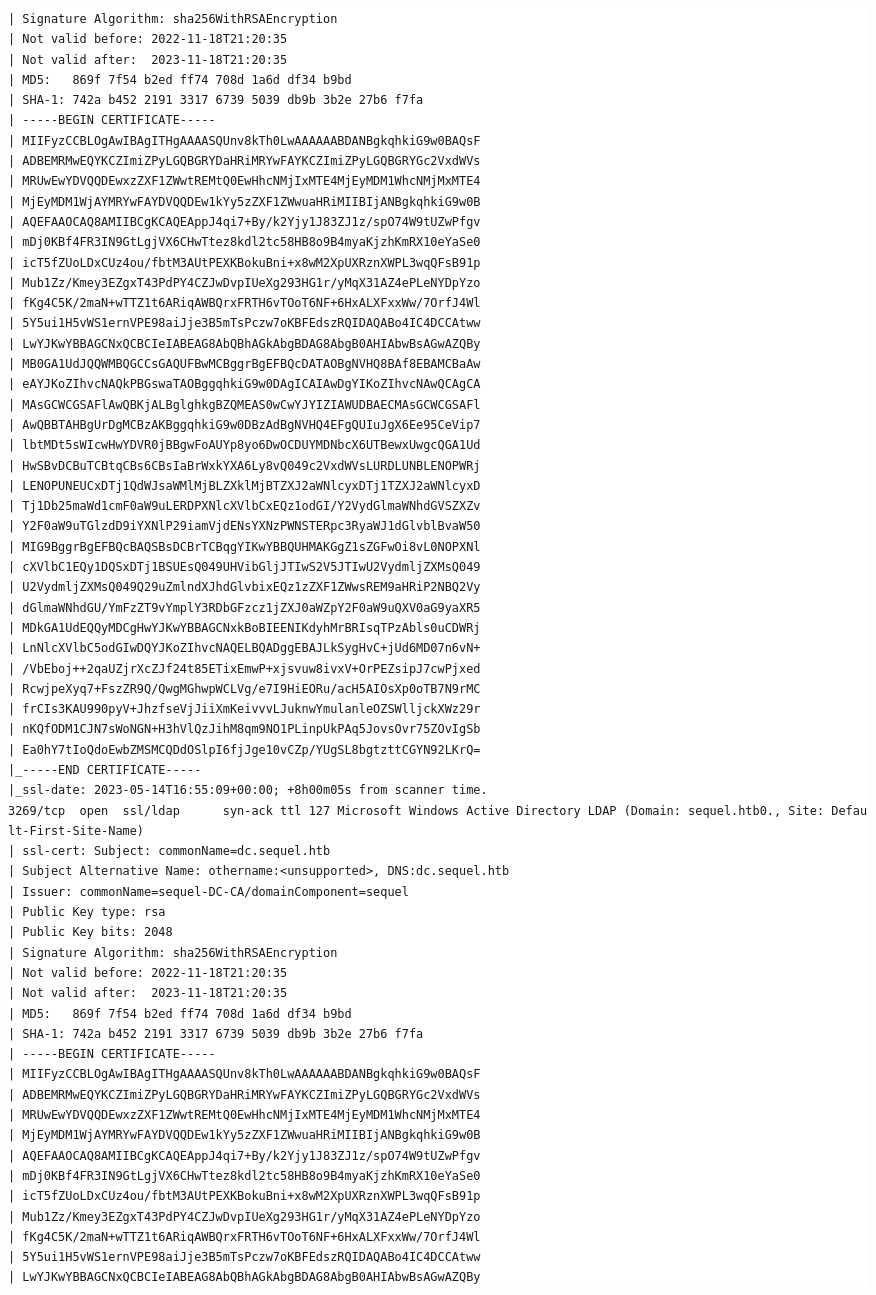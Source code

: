 ```
| Signature Algorithm: sha256WithRSAEncryption
| Not valid before: 2022-11-18T21:20:35
| Not valid after:  2023-11-18T21:20:35
| MD5:   869f 7f54 b2ed ff74 708d 1a6d df34 b9bd
| SHA-1: 742a b452 2191 3317 6739 5039 db9b 3b2e 27b6 f7fa
| -----BEGIN CERTIFICATE-----
| MIIFyzCCBLOgAwIBAgITHgAAAASQUnv8kTh0LwAAAAAABDANBgkqhkiG9w0BAQsF
| ADBEMRMwEQYKCZImiZPyLGQBGRYDaHRiMRYwFAYKCZImiZPyLGQBGRYGc2VxdWVs
| MRUwEwYDVQQDEwxzZXF1ZWwtREMtQ0EwHhcNMjIxMTE4MjEyMDM1WhcNMjMxMTE4
| MjEyMDM1WjAYMRYwFAYDVQQDEw1kYy5zZXF1ZWwuaHRiMIIBIjANBgkqhkiG9w0B
| AQEFAAOCAQ8AMIIBCgKCAQEAppJ4qi7+By/k2Yjy1J83ZJ1z/spO74W9tUZwPfgv
| mDj0KBf4FR3IN9GtLgjVX6CHwTtez8kdl2tc58HB8o9B4myaKjzhKmRX10eYaSe0
| icT5fZUoLDxCUz4ou/fbtM3AUtPEXKBokuBni+x8wM2XpUXRznXWPL3wqQFsB91p
| Mub1Zz/Kmey3EZgxT43PdPY4CZJwDvpIUeXg293HG1r/yMqX31AZ4ePLeNYDpYzo
| fKg4C5K/2maN+wTTZ1t6ARiqAWBQrxFRTH6vTOoT6NF+6HxALXFxxWw/7OrfJ4Wl
| 5Y5ui1H5vWS1ernVPE98aiJje3B5mTsPczw7oKBFEdszRQIDAQABo4IC4DCCAtww
| LwYJKwYBBAGCNxQCBCIeIABEAG8AbQBhAGkAbgBDAG8AbgB0AHIAbwBsAGwAZQBy
| MB0GA1UdJQQWMBQGCCsGAQUFBwMCBggrBgEFBQcDATAOBgNVHQ8BAf8EBAMCBaAw
| eAYJKoZIhvcNAQkPBGswaTAOBggqhkiG9w0DAgICAIAwDgYIKoZIhvcNAwQCAgCA
| MAsGCWCGSAFlAwQBKjALBglghkgBZQMEAS0wCwYJYIZIAWUDBAECMAsGCWCGSAFl
| AwQBBTAHBgUrDgMCBzAKBggqhkiG9w0DBzAdBgNVHQ4EFgQUIuJgX6Ee95CeVip7
| lbtMDt5sWIcwHwYDVR0jBBgwFoAUYp8yo6DwOCDUYMDNbcX6UTBewxUwgcQGA1Ud
| HwSBvDCBuTCBtqCBs6CBsIaBrWxkYXA6Ly8vQ049c2VxdWVsLURDLUNBLENOPWRj
| LENOPUNEUCxDTj1QdWJsaWMlMjBLZXklMjBTZXJ2aWNlcyxDTj1TZXJ2aWNlcyxD
| Tj1Db25maWd1cmF0aW9uLERDPXNlcXVlbCxEQz1odGI/Y2VydGlmaWNhdGVSZXZv
| Y2F0aW9uTGlzdD9iYXNlP29iamVjdENsYXNzPWNSTERpc3RyaWJ1dGlvblBvaW50
| MIG9BggrBgEFBQcBAQSBsDCBrTCBqgYIKwYBBQUHMAKGgZ1sZGFwOi8vL0NOPXNl
| cXVlbC1EQy1DQSxDTj1BSUEsQ049UHVibGljJTIwS2V5JTIwU2VydmljZXMsQ049
| U2VydmljZXMsQ049Q29uZmlndXJhdGlvbixEQz1zZXF1ZWwsREM9aHRiP2NBQ2Vy
| dGlmaWNhdGU/YmFzZT9vYmplY3RDbGFzcz1jZXJ0aWZpY2F0aW9uQXV0aG9yaXR5
| MDkGA1UdEQQyMDCgHwYJKwYBBAGCNxkBoBIEENIKdyhMrBRIsqTPzAbls0uCDWRj
| LnNlcXVlbC5odGIwDQYJKoZIhvcNAQELBQADggEBAJLkSygHvC+jUd6MD07n6vN+
| /VbEboj++2qaUZjrXcZJf24t85ETixEmwP+xjsvuw8ivxV+OrPEZsipJ7cwPjxed
| RcwjpeXyq7+FszZR9Q/QwgMGhwpWCLVg/e7I9HiEORu/acH5AIOsXp0oTB7N9rMC
| frCIs3KAU990pyV+JhzfseVjJiiXmKeivvvLJuknwYmulanleOZSWlljckXWz29r
| nKQfODM1CJN7sWoNGN+H3hVlQzJihM8qm9NO1PLinpUkPAq5JovsOvr75ZOvIgSb
| Ea0hY7tIoQdoEwbZMSMCQDdOSlpI6fjJge10vCZp/YUgSL8bgtzttCGYN92LKrQ=
|_-----END CERTIFICATE-----
|_ssl-date: 2023-05-14T16:55:09+00:00; +8h00m05s from scanner time.
3269/tcp  open  ssl/ldap      syn-ack ttl 127 Microsoft Windows Active Directory LDAP (Domain: sequel.htb0., Site: Default-First-Site-Name)
| ssl-cert: Subject: commonName=dc.sequel.htb
| Subject Alternative Name: othername:<unsupported>, DNS:dc.sequel.htb
| Issuer: commonName=sequel-DC-CA/domainComponent=sequel
| Public Key type: rsa
| Public Key bits: 2048
| Signature Algorithm: sha256WithRSAEncryption
| Not valid before: 2022-11-18T21:20:35
| Not valid after:  2023-11-18T21:20:35
| MD5:   869f 7f54 b2ed ff74 708d 1a6d df34 b9bd
| SHA-1: 742a b452 2191 3317 6739 5039 db9b 3b2e 27b6 f7fa
| -----BEGIN CERTIFICATE-----
| MIIFyzCCBLOgAwIBAgITHgAAAASQUnv8kTh0LwAAAAAABDANBgkqhkiG9w0BAQsF
| ADBEMRMwEQYKCZImiZPyLGQBGRYDaHRiMRYwFAYKCZImiZPyLGQBGRYGc2VxdWVs
| MRUwEwYDVQQDEwxzZXF1ZWwtREMtQ0EwHhcNMjIxMTE4MjEyMDM1WhcNMjMxMTE4
| MjEyMDM1WjAYMRYwFAYDVQQDEw1kYy5zZXF1ZWwuaHRiMIIBIjANBgkqhkiG9w0B
| AQEFAAOCAQ8AMIIBCgKCAQEAppJ4qi7+By/k2Yjy1J83ZJ1z/spO74W9tUZwPfgv
| mDj0KBf4FR3IN9GtLgjVX6CHwTtez8kdl2tc58HB8o9B4myaKjzhKmRX10eYaSe0
| icT5fZUoLDxCUz4ou/fbtM3AUtPEXKBokuBni+x8wM2XpUXRznXWPL3wqQFsB91p
| Mub1Zz/Kmey3EZgxT43PdPY4CZJwDvpIUeXg293HG1r/yMqX31AZ4ePLeNYDpYzo
| fKg4C5K/2maN+wTTZ1t6ARiqAWBQrxFRTH6vTOoT6NF+6HxALXFxxWw/7OrfJ4Wl
| 5Y5ui1H5vWS1ernVPE98aiJje3B5mTsPczw7oKBFEdszRQIDAQABo4IC4DCCAtww
| LwYJKwYBBAGCNxQCBCIeIABEAG8AbQBhAGkAbgBDAG8AbgB0AHIAbwBsAGwAZQBy
```